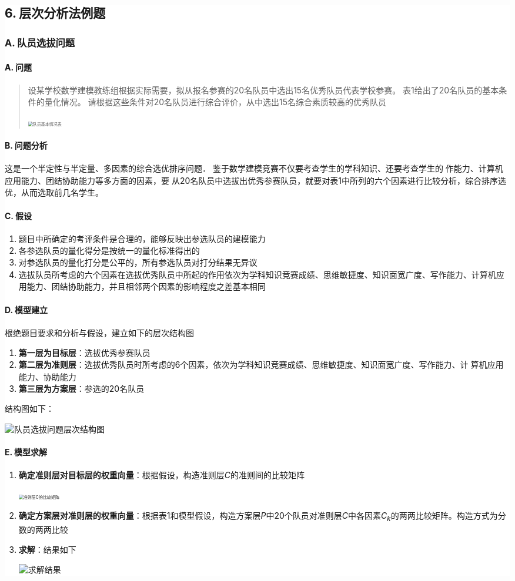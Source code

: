 

## 6. 层次分析法例题



### A. 队员选拔问题

#### A. 问题

> 设某学校数学建模教练组根据实际需要，拟从报名参赛的20名队员中选出15名优秀队员代表学校参赛。 表1给出了20名队员的基本条件的量化情况。 请根据这些条件对20名队员进行综合评价，从中选出15名综合素质较高的优秀队员
>
> <img src="https://jack-1307599355.cos.ap-shanghai.myqcloud.com/img/image-20220106140221242.png" alt="队员基本情况表" style="zoom: 50%;" />



#### B. 问题分析

这是一个半定性与半定量、多因素的综合选优排序问题． 鉴于数学建模竞赛不仅要考查学生的学科知识、还要考查学生的 作能力、计算机应用能力、团结协助能力等多方面的因素，要 从20名队员中选拔出优秀参赛队员，就要对表1中所列的六个因素进行比较分析，综合排序选优，从而选取前几名学生。



#### C. 假设

1. 题目中所确定的考评条件是合理的，能够反映出参选队员的建模能力
2. 各参选队员的量化得分是按统一的量化标准得出的
3. 对参选队员的量化打分是公平的，所有参选队员对打分结果无异议
4. 选拔队员所考虑的六个因素在选拔优秀队员中所起的作用依次为学科知识竞赛成绩、思维敏捷度、知识面宽广度、写作能力、计算机应用能力、团结协助能力，并且相邻两个因素的影响程度之差基本相同



#### D. 模型建立

根绝题目要求和分析与假设，建立如下的层次结构图

1. **第一层为目标层**：选拔优秀参赛队员
2. **第二层为准则层**：选拔优秀队员时所考虑的6个因素，依次为学科知识竞赛成绩、思维敏捷度、知识面宽广度、写作能力、计 算机应用能力、协助能力
3. **第三层为方案层**：参选的20名队员

结构图如下：

![队员选拔问题层次结构图](https://jack-1307599355.cos.ap-shanghai.myqcloud.com/img/image-20220106143423911.png)





#### E. 模型求解

1. **确定准则层对目标层的权重向量**：根据假设，构造准则层$C$的准则间的比较矩阵

   <img src="https://jack-1307599355.cos.ap-shanghai.myqcloud.com/img/image-20220106143632490.png" alt="准则层C的比较矩阵" style="zoom:50%;" />

2. **确定方案层对准则层的权重向量**：根据表1和模型假设，构造方案层$P$中20个队员对准则层$C$中各因素$C_k$的两两比较矩阵。构造方式为分数的两两比较

3. **求解**：结果如下

   ![求解结果](https://jack-1307599355.cos.ap-shanghai.myqcloud.com/img/image-20220106144434996.png)

